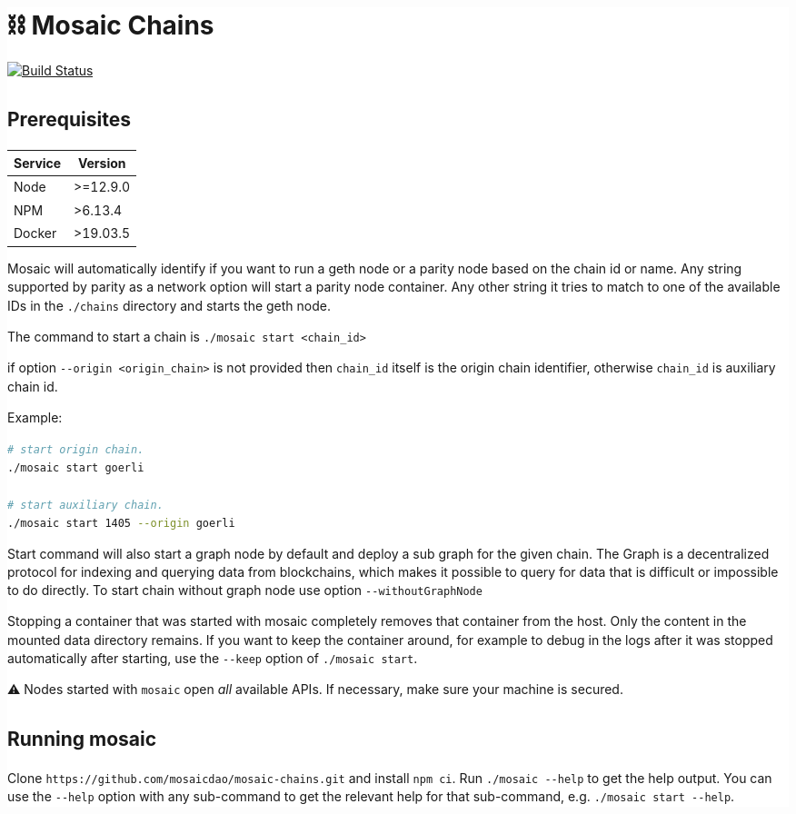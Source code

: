 # ⛓ Mosaic Chains

[![Build Status](https://travis-ci.org/mosaicdao/mosaic-chains.svg?branch=develop)](https://travis-ci.org/mosaicdao/mosaic-chains)

## Prerequisites

| Service | Version  |
| ------- | -------- |
| Node    | >=12.9.0 |
| NPM     | >6.13.4  |
| Docker  | >19.03.5 |

Mosaic will automatically identify if you want to run a geth node or a parity node based on the chain id or name.
Any string supported by parity as a network option will start a parity node container.
Any other string it tries to match to one of the available IDs in the `./chains` directory and starts the geth node.

The command to start a chain is `./mosaic start <chain_id>`

if option `--origin <origin_chain>` is not provided then `chain_id` itself is the origin chain identifier, otherwise `chain_id` is auxiliary chain id.

Example:

```bash
# start origin chain.
./mosaic start goerli

# start auxiliary chain.
./mosaic start 1405 --origin goerli
```

Start command will also start a graph node by default and deploy a sub graph for the given chain.
The Graph is a decentralized protocol for indexing and querying data from blockchains, which makes it possible to query for data that is difficult or impossible to do directly.
To start chain without graph node use option `--withoutGraphNode`

Stopping a container that was started with mosaic completely removes that container from the host.
Only the content in the mounted data directory remains.
If you want to keep the container around, for example to debug in the logs after it was stopped automatically after starting, use the `--keep` option of `./mosaic start`.

⚠️ Nodes started with `mosaic` open _all_ available APIs. If necessary, make sure your machine is secured.

## Running mosaic

Clone `https://github.com/mosaicdao/mosaic-chains.git` and install `npm ci`.
Run `./mosaic --help` to get the help output.
You can use the `--help` option with any sub-command to get the relevant help for that sub-command, e.g. `./mosaic start --help`.
